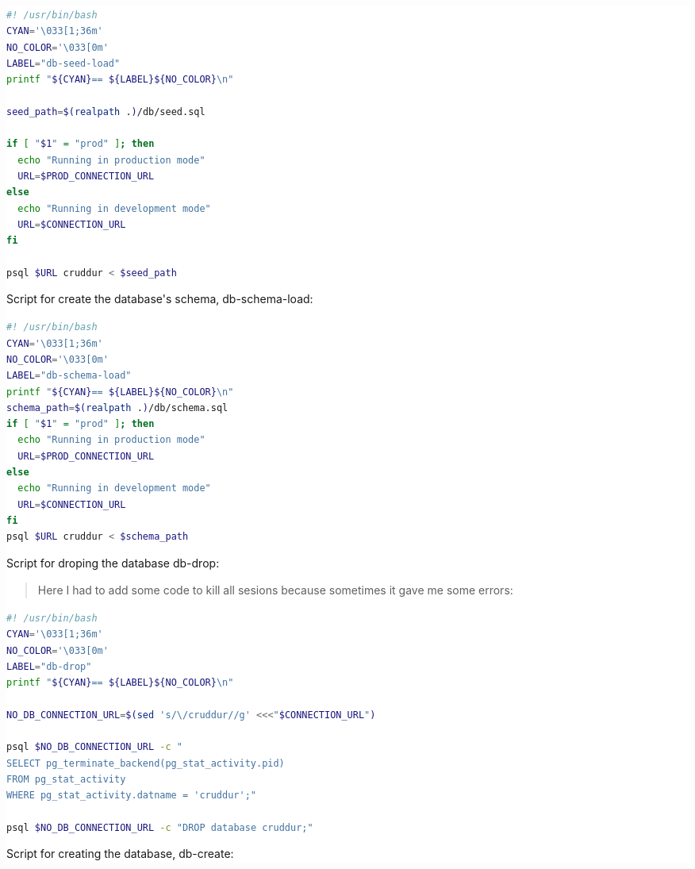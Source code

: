 ```bash
#! /usr/bin/bash
CYAN='\033[1;36m'
NO_COLOR='\033[0m'
LABEL="db-seed-load"
printf "${CYAN}== ${LABEL}${NO_COLOR}\n"

seed_path=$(realpath .)/db/seed.sql

if [ "$1" = "prod" ]; then
  echo "Running in production mode"
  URL=$PROD_CONNECTION_URL
else
  echo "Running in development mode"
  URL=$CONNECTION_URL
fi

psql $URL cruddur < $seed_path
```
Script for create the database's schema, db-schema-load:

```bash
#! /usr/bin/bash
CYAN='\033[1;36m'
NO_COLOR='\033[0m'
LABEL="db-schema-load"
printf "${CYAN}== ${LABEL}${NO_COLOR}\n"
schema_path=$(realpath .)/db/schema.sql
if [ "$1" = "prod" ]; then
  echo "Running in production mode"
  URL=$PROD_CONNECTION_URL
else
  echo "Running in development mode"
  URL=$CONNECTION_URL
fi
psql $URL cruddur < $schema_path
```
Script for droping the database db-drop:

>Here I had to add some code to kill all sesions because sometimes it gave me some errors:

```bash
#! /usr/bin/bash
CYAN='\033[1;36m'
NO_COLOR='\033[0m'
LABEL="db-drop"
printf "${CYAN}== ${LABEL}${NO_COLOR}\n"

NO_DB_CONNECTION_URL=$(sed 's/\/cruddur//g' <<<"$CONNECTION_URL")

psql $NO_DB_CONNECTION_URL -c "
SELECT pg_terminate_backend(pg_stat_activity.pid)
FROM pg_stat_activity
WHERE pg_stat_activity.datname = 'cruddur';"

psql $NO_DB_CONNECTION_URL -c "DROP database cruddur;"
```
Script for creating the database, db-create:
